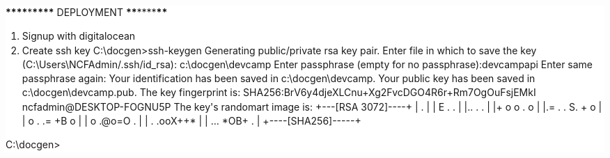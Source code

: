 **\*\*\*\***\***\*\*\*\*** DEPLOYMENT **\*\***\*\*\*\***\*\***

1. Signup with digitalocean
2. Create ssh key
   C:\docgen>ssh-keygen
   Generating public/private rsa key pair.
   Enter file in which to save the key (C:\Users\NCFAdmin/.ssh/id_rsa): c:\docgen\devcamp
   Enter passphrase (empty for no passphrase):devcampapi
   Enter same passphrase again:
   Your identification has been saved in c:\docgen\devcamp.
   Your public key has been saved in c:\docgen\devcamp.pub.
   The key fingerprint is:
   SHA256:BrV6y4djeXLCnu+Xg2FvcDGO4R6r+Rm7OgOuFsjEMkI ncfadmin@DESKTOP-FOGNU5P
   The key's randomart image is:
   +---[RSA 3072]----+
   | . |
   | E . . |
   |.. . . |
   |+ o o . o |
   |.= . . S. + o |
   | o . .= +B o |
   | o .@o=O . |
   | . .ooX++* |
   | ... *OB+ . |
   +----[SHA256]-----+

C:\docgen>
